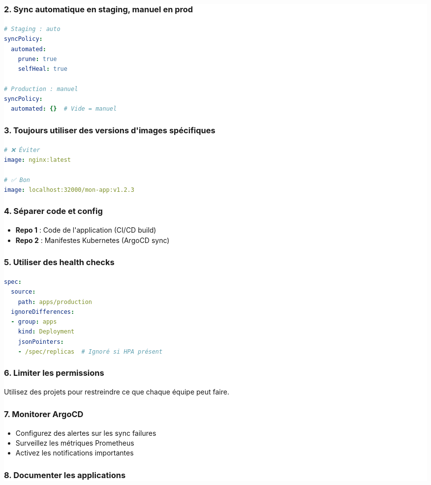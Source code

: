 ### 2. Sync automatique en staging, manuel en prod

```yaml
# Staging : auto
syncPolicy:
  automated:
    prune: true
    selfHeal: true

# Production : manuel
syncPolicy:
  automated: {}  # Vide = manuel
```

### 3. Toujours utiliser des versions d'images spécifiques

```yaml
# ❌ Éviter
image: nginx:latest

# ✅ Bon
image: localhost:32000/mon-app:v1.2.3
```

### 4. Séparer code et config

- **Repo 1** : Code de l'application (CI/CD build)
- **Repo 2** : Manifestes Kubernetes (ArgoCD sync)

### 5. Utiliser des health checks

```yaml
spec:
  source:
    path: apps/production
  ignoreDifferences:
  - group: apps
    kind: Deployment
    jsonPointers:
    - /spec/replicas  # Ignoré si HPA présent
```

### 6. Limiter les permissions

Utilisez des projets pour restreindre ce que chaque équipe peut faire.

### 7. Monitorer ArgoCD

- Configurez des alertes sur les sync failures
- Surveillez les métriques Prometheus
- Activez les notifications importantes

### 8. Documenter les applications
